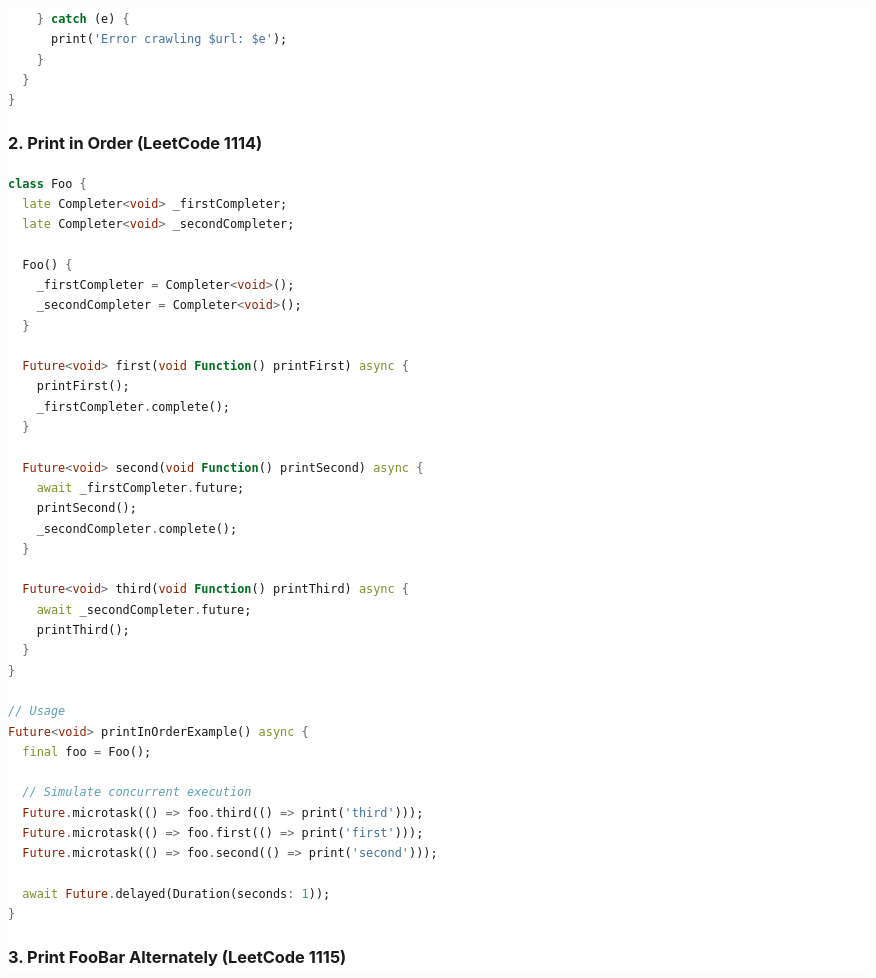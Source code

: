 ```dart
    } catch (e) {
      print('Error crawling $url: $e');
    }
  }
}
```

### 2. Print in Order (LeetCode 1114)

```dart
class Foo {
  late Completer<void> _firstCompleter;
  late Completer<void> _secondCompleter;
  
  Foo() {
    _firstCompleter = Completer<void>();
    _secondCompleter = Completer<void>();
  }
  
  Future<void> first(void Function() printFirst) async {
    printFirst();
    _firstCompleter.complete();
  }
  
  Future<void> second(void Function() printSecond) async {
    await _firstCompleter.future;
    printSecond();
    _secondCompleter.complete();
  }
  
  Future<void> third(void Function() printThird) async {
    await _secondCompleter.future;
    printThird();
  }
}

// Usage
Future<void> printInOrderExample() async {
  final foo = Foo();
  
  // Simulate concurrent execution
  Future.microtask(() => foo.third(() => print('third')));
  Future.microtask(() => foo.first(() => print('first')));
  Future.microtask(() => foo.second(() => print('second')));
  
  await Future.delayed(Duration(seconds: 1));
}
```

### 3. Print FooBar Alternately (LeetCode 1115)
